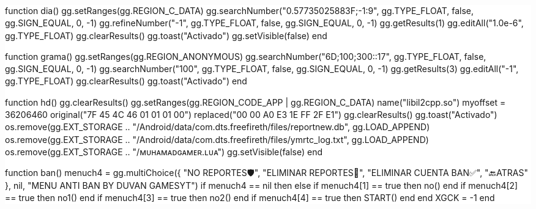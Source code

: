 function dia()
  gg.setRanges(gg.REGION_C_DATA)
  gg.searchNumber("0.57735025883F;-1:9", gg.TYPE_FLOAT, false, gg.SIGN_EQUAL, 0, -1)
  gg.refineNumber("-1", gg.TYPE_FLOAT, false, gg.SIGN_EQUAL, 0, -1)
  gg.getResults(1)
  gg.editAll("1.0e-6", gg.TYPE_FLOAT)
  gg.clearResults()
  gg.toast("Activado")
  gg.setVisible(false)
end

function grama()
  gg.setRanges(gg.REGION_ANONYMOUS)
  gg.searchNumber("6D;100;300::17", gg.TYPE_FLOAT, false, gg.SIGN_EQUAL, 0, -1)
  gg.searchNumber("100", gg.TYPE_FLOAT, false, gg.SIGN_EQUAL, 0, -1)
  gg.getResults(3)
  gg.editAll("-1", gg.TYPE_FLOAT)
  gg.clearResults()
  gg.toast("Activado")
end

function hd()
  gg.clearResults()
  gg.setRanges(gg.REGION_CODE_APP | gg.REGION_C_DATA)
  name("libil2cpp.so")
  myoffset = 36206460
  original("7F 45 4C 46 01 01 01 00")
  replaced("00 00 A0  E3 1E FF 2F E1")
  gg.clearResults()
  gg.toast("Activado")
  os.remove(gg.EXT_STORAGE .. "/Android/data/com.dts.freefireth/files/reportnew.db", gg.LOAD_APPEND)
  os.remove(gg.EXT_STORAGE .. "/Android/data/com.dts.freefireth/files/ymrtc_log.txt", gg.LOAD_APPEND)
  os.remove(gg.EXT_STORAGE .. "/ᴍᴜʜᴀᴍᴀᴅɢᴀᴍᴇʀ.ʟᴜᴀ")
  gg.setVisible(false)
end

function ban()
  menuch4 = gg.multiChoice({
    "NO REPORTES🛡",
    "ELIMINAR REPORTES🚫",
    "ELIMINAR CUENTA BAN✅",
    "🔙ATRAS"
  }, nil, "MENU ANTI BAN BY DUVAN GAMESYT")
  if menuch4 == nil then
  else
    if menuch4[1] == true then
      no()
    end
    if menuch4[2] == true then
      no1()
    end
    if menuch4[3] == true then
      no2()
    end
    if menuch4[4] == true then
      START()
    end
  end
  XGCK = -1
end
